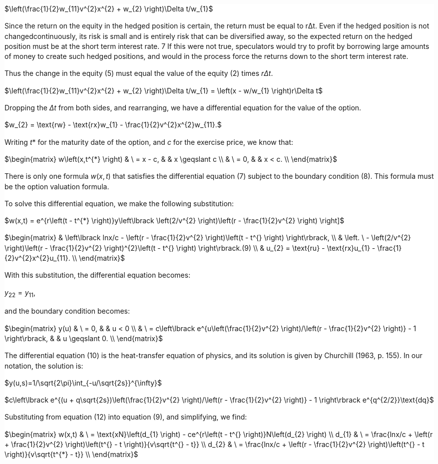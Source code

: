 $\left(\frac{1}{2}w_{11}v^{2}x^{2} + w_{2} \right)\Delta t/w_{1}$

Since the return on the equity in the hedged position is certain, the return must be equal to rΔt. Even if the hedged position is not changedcontinuously, its risk is small and is entirely risk that can be diversified away, so the expected return on the hedged position must be at the short term interest rate. 7 If this were not true, speculators would try to profit by borrowing large amounts of money to create such hedged positions, and would in the process force the returns down to the short term interest rate.

Thus the change in the equity (5) must equal the value of the equity (2) times _rΔt_.

$\left(\frac{1}{2}w_{11}v^{2}x^{2} + w_{2} \right)\Delta t/w_{1} = \left(x - w/w_{1} \right)r\Delta t$

Dropping the _Δt_ from both sides, and rearranging, we have a differential equation for the value of the option.

$w_{2} = \text{rw} - \text{rx}w_{1} - \frac{1}{2}v^{2}x^{2}w_{11}.$

Writing _t_* for the maturity date of the option, and _c_ for the exercise price, we know that:

$\begin{matrix} w\left(x,t^{*} \right) & \ = x - c, & & x \geqslant c \\ & \ = 0, & & x < c. \\ \end{matrix}$

There is only one formula _w_(_x_, _t_) that satisfies the differential equation (7) subject to the boundary condition (8). This formula must be the option valuation formula.

To solve this differential equation, we make the following substitution:

$w(x,t) = e^{r\left(t - t^{*} \right)}y\left\lbrack \left(2/v^{2} \right)\left(r - \frac{1}{2}v^{2} \right) \right]$

$\begin{matrix} & \left\lbrack lnx/c - \left(r - \frac{1}{2}v^{2} \right)\left(t - t^{} \right) \right\rbrack, \\ & \left. \ - \left(2/v^{2} \right)\left(r - \frac{1}{2}v^{2} \right)^{2}\left(t - t^{} \right) \right\rbrack.(9) \\ & u_{2} = \text{ru} - \text{rx}u_{1} - \frac{1}{2}v^{2}x^{2}u_{11}. \\ \end{matrix}$

With this substitution, the differential equation becomes:

$y_{22} = y_{11},$

and the boundary condition becomes:

$\begin{matrix} y(u) & \ = 0, & & u < 0 \\ & \ = c\left\lbrack e^{u\left(\frac{1}{2}v^{2} \right)/\left(r - \frac{1}{2}v^{2} \right)} - 1 \right\rbrack, & & u \geqslant 0. \\ \end{matrix}$

The differential equation (10) is the heat-transfer equation of physics, and its solution is given by Churchill (1963, p. 155). In our notation, the solution is:

$y(u,s)=1/\sqrt{2\pi}\int_{-u/\sqrt{2s}}^{\infty}$

$c\left\lbrack e^{(u + q\sqrt{2s})\left(\frac{1}{2}v^{2} \right)/\left(r - \frac{1}{2}v^{2} \right)} - 1 \right\rbrack e^{q^{2/2}}\text{dq}$

Substituting from equation (12) into equation (9), and simplifying, we find:

$\begin{matrix} w(x,t) & \ = \text{xN}\left(d_{1} \right) - ce^{r\left(t - t^{} \right)}N\left(d_{2} \right) \\ d_{1} & \ = \frac{lnx/c + \left(r + \frac{1}{2}v^{2} \right)\left(t^{} - t \right)}{v\sqrt{t^{} - t}} \\ d_{2} & \ = \frac{lnx/c + \left(r - \frac{1}{2}v^{2} \right)\left(t^{} - t \right)}{v\sqrt{t^{*} - t}} \\ \end{matrix}$
